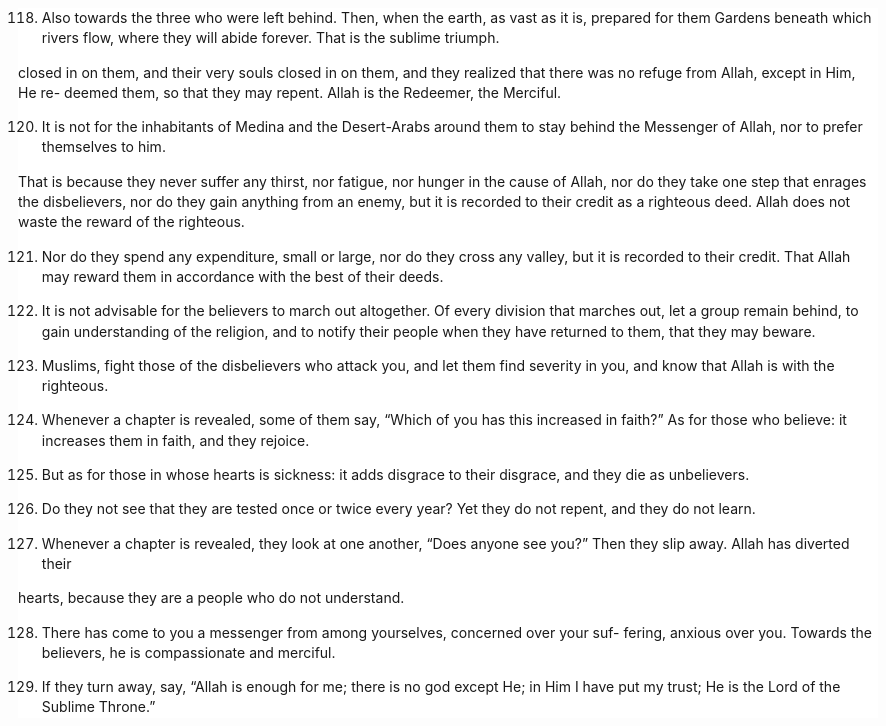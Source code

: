 118. Also towards the three who were left behind. Then, when the earth, as vast as it is,
prepared for them Gardens beneath which rivers flow, where they will abide forever.
That is the sublime triumph.




closed in on them, and their very souls closed
in on them, and they realized that there was
no refuge from Allah, except in Him, He re-
deemed them, so that they may repent. Allah
is the Redeemer, the Merciful.



120. It is not for the inhabitants of Medina and the Desert-Arabs around them to stay behind the Messenger of Allah, nor to prefer themselves to him. 

That is because they never suffer any thirst, nor fatigue, nor hunger in the cause of Allah, nor do they take one step that enrages the disbelievers, nor do they gain anything from an enemy, but it is recorded to their credit as a righteous deed. Allah does not waste the reward of the righteous.

121. Nor do they spend any expenditure, small or large, nor do they cross any valley, but it is recorded to their credit. That Allah may reward them in accordance with the best of their deeds.

122. It is not advisable for the believers to march out altogether. Of every division that marches out, let a group remain behind, to gain understanding of the religion, and to notify their people when they have returned to them, that they may beware.

123. Muslims, fight those of the disbelievers who attack you, and let them find severity in you, and know that Allah is with the righteous.

124. Whenever a chapter is revealed, some of them say, “Which of you has this increased in faith?” As for those who believe: it increases them in faith, and they rejoice.

125. But as for those in whose hearts is sickness: it adds disgrace to their disgrace, and they die as unbelievers.

126. Do they not see that they are tested once or twice every year? Yet they do not repent, and they do not learn.

127. Whenever a chapter is revealed, they look at one another, “Does anyone see you?” Then they slip away. Allah has diverted their


hearts, because they are a people who do not understand. 

128. There has come to you a messenger from among yourselves, concerned over your suf-
fering, anxious over you. Towards the believers, he is compassionate and merciful.

129. If they turn away, say, “Allah is enough for me; there is no god except He; in Him I have
put my trust; He is the Lord of the Sublime Throne.”